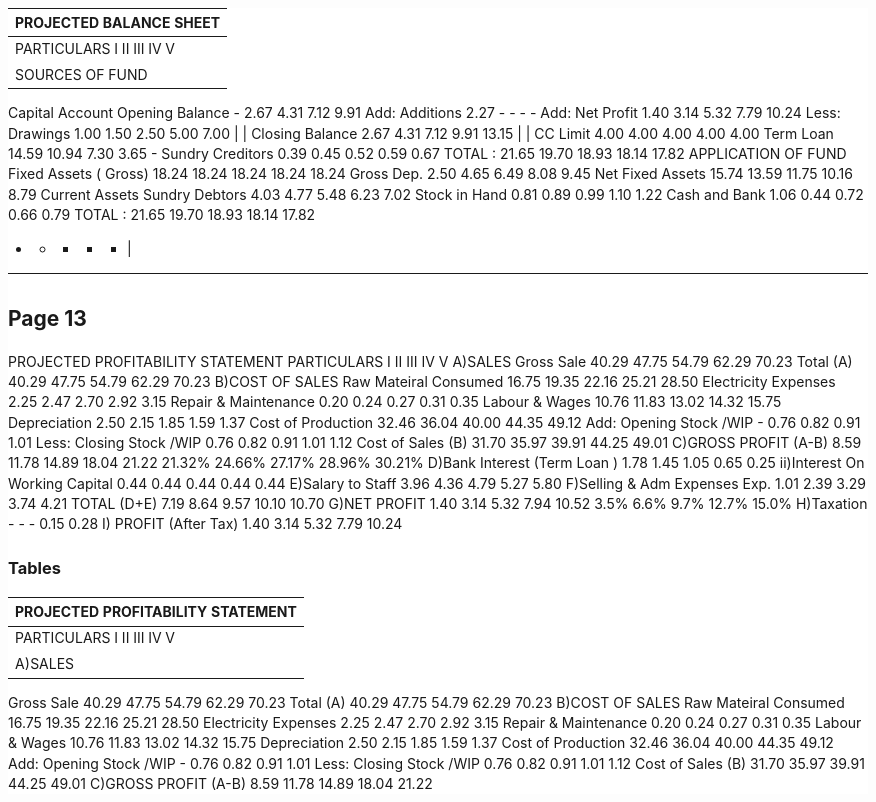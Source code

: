 | PROJECTED BALANCE SHEET |
|---|
| PARTICULARS I II III IV V |
| SOURCES OF FUND
Capital Account
Opening Balance - 2.67 4.31 7.12 9.91
Add: Additions 2.27 - - - -
Add: Net Profit 1.40 3.14 5.32 7.79 10.24
Less: Drawings 1.00 1.50 2.50 5.00 7.00 |
| Closing Balance 2.67 4.31 7.12 9.91 13.15 |
| CC Limit 4.00 4.00 4.00 4.00 4.00
Term Loan 14.59 10.94 7.30 3.65 -
Sundry Creditors 0.39 0.45 0.52 0.59 0.67
TOTAL : 21.65 19.70 18.93 18.14 17.82
APPLICATION OF FUND
Fixed Assets ( Gross) 18.24 18.24 18.24 18.24 18.24
Gross Dep. 2.50 4.65 6.49 8.08 9.45
Net Fixed Assets 15.74 13.59 11.75 10.16 8.79
Current Assets
Sundry Debtors 4.03 4.77 5.48 6.23 7.02
Stock in Hand 0.81 0.89 0.99 1.10 1.22
Cash and Bank 1.06 0.44 0.72 0.66 0.79
TOTAL : 21.65 19.70 18.93 18.14 17.82
- - - - - |

---

## Page 13

PROJECTED PROFITABILITY STATEMENT PARTICULARS I II III IV V A)SALES Gross Sale 40.29 47.75 54.79 62.29 70.23 Total (A) 40.29 47.75 54.79 62.29 70.23 B)COST OF SALES Raw Mateiral Consumed 16.75 19.35 22.16 25.21 28.50 Electricity Expenses 2.25 2.47 2.70 2.92 3.15 Repair & Maintenance 0.20 0.24 0.27 0.31 0.35 Labour & Wages 10.76 11.83 13.02 14.32 15.75 Depreciation 2.50 2.15 1.85 1.59 1.37 Cost of Production 32.46 36.04 40.00 44.35 49.12 Add: Opening Stock /WIP - 0.76 0.82 0.91 1.01 Less: Closing Stock /WIP 0.76 0.82 0.91 1.01 1.12 Cost of Sales (B) 31.70 35.97 39.91 44.25 49.01 C)GROSS PROFIT (A-B) 8.59 11.78 14.89 18.04 21.22 21.32% 24.66% 27.17% 28.96% 30.21% D)Bank Interest (Term Loan ) 1.78 1.45 1.05 0.65 0.25 ii)Interest On Working Capital 0.44 0.44 0.44 0.44 0.44 E)Salary to Staff 3.96 4.36 4.79 5.27 5.80 F)Selling & Adm Expenses Exp. 1.01 2.39 3.29 3.74 4.21 TOTAL (D+E) 7.19 8.64 9.57 10.10 10.70 G)NET PROFIT 1.40 3.14 5.32 7.94 10.52 3.5% 6.6% 9.7% 12.7% 15.0% H)Taxation - - - 0.15 0.28 I) PROFIT (After Tax) 1.40 3.14 5.32 7.79 10.24

### Tables

| PROJECTED PROFITABILITY STATEMENT |
|---|
| PARTICULARS I II III IV V |
| A)SALES
Gross Sale 40.29 47.75 54.79 62.29 70.23
Total (A) 40.29 47.75 54.79 62.29 70.23
B)COST OF SALES
Raw Mateiral Consumed 16.75 19.35 22.16 25.21 28.50
Electricity Expenses 2.25 2.47 2.70 2.92 3.15
Repair & Maintenance 0.20 0.24 0.27 0.31 0.35
Labour & Wages 10.76 11.83 13.02 14.32 15.75
Depreciation 2.50 2.15 1.85 1.59 1.37
Cost of Production 32.46 36.04 40.00 44.35 49.12
Add: Opening Stock /WIP - 0.76 0.82 0.91 1.01
Less: Closing Stock /WIP 0.76 0.82 0.91 1.01 1.12
Cost of Sales (B) 31.70 35.97 39.91 44.25 49.01
C)GROSS PROFIT (A-B) 8.59 11.78 14.89 18.04 21.22